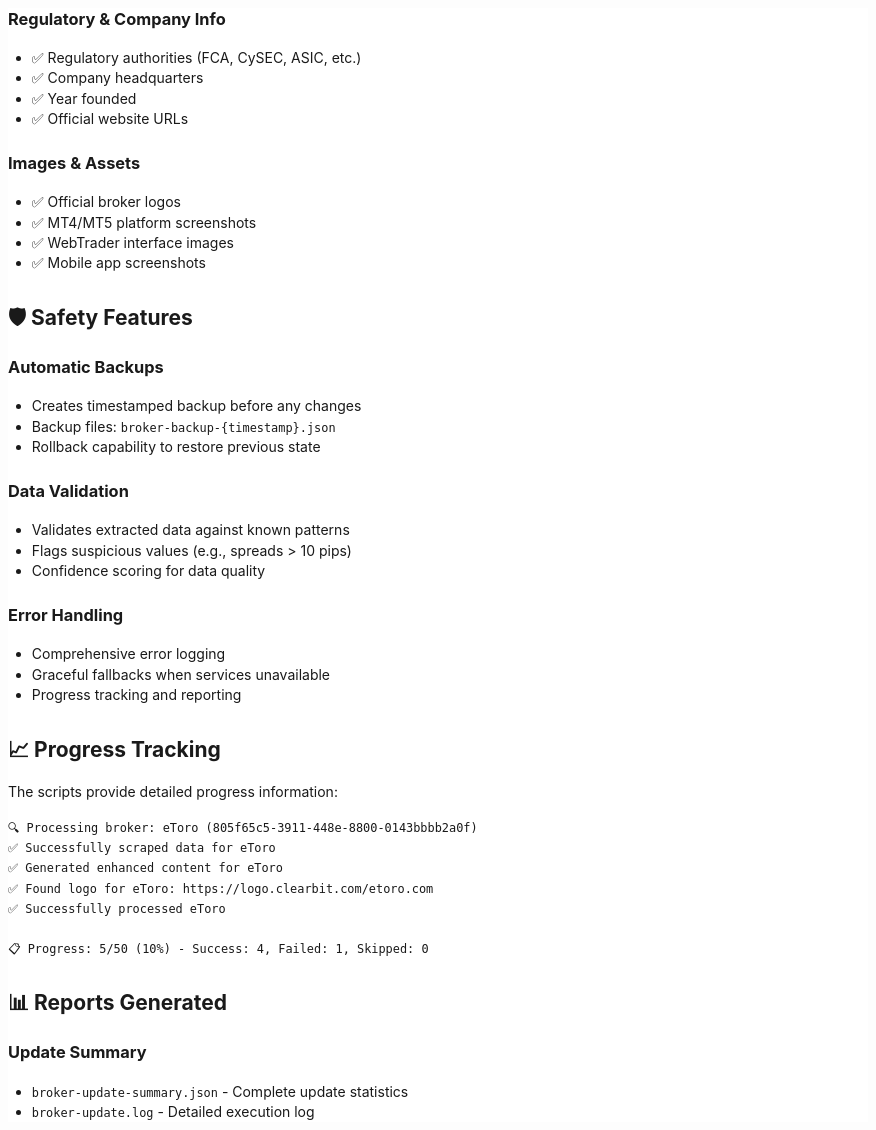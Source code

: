 ### Regulatory & Company Info
- ✅ Regulatory authorities (FCA, CySEC, ASIC, etc.)
- ✅ Company headquarters
- ✅ Year founded
- ✅ Official website URLs

### Images & Assets
- ✅ Official broker logos
- ✅ MT4/MT5 platform screenshots
- ✅ WebTrader interface images
- ✅ Mobile app screenshots

## 🛡️ Safety Features

### Automatic Backups
- Creates timestamped backup before any changes
- Backup files: `broker-backup-{timestamp}.json`
- Rollback capability to restore previous state

### Data Validation
- Validates extracted data against known patterns
- Flags suspicious values (e.g., spreads > 10 pips)
- Confidence scoring for data quality

### Error Handling
- Comprehensive error logging
- Graceful fallbacks when services unavailable
- Progress tracking and reporting

## 📈 Progress Tracking

The scripts provide detailed progress information:

```
🔍 Processing broker: eToro (805f65c5-3911-448e-8800-0143bbbb2a0f)
✅ Successfully scraped data for eToro
✅ Generated enhanced content for eToro
✅ Found logo for eToro: https://logo.clearbit.com/etoro.com
✅ Successfully processed eToro

📋 Progress: 5/50 (10%) - Success: 4, Failed: 1, Skipped: 0
```

## 📊 Reports Generated

### Update Summary
- `broker-update-summary.json` - Complete update statistics
- `broker-update.log` - Detailed execution log
